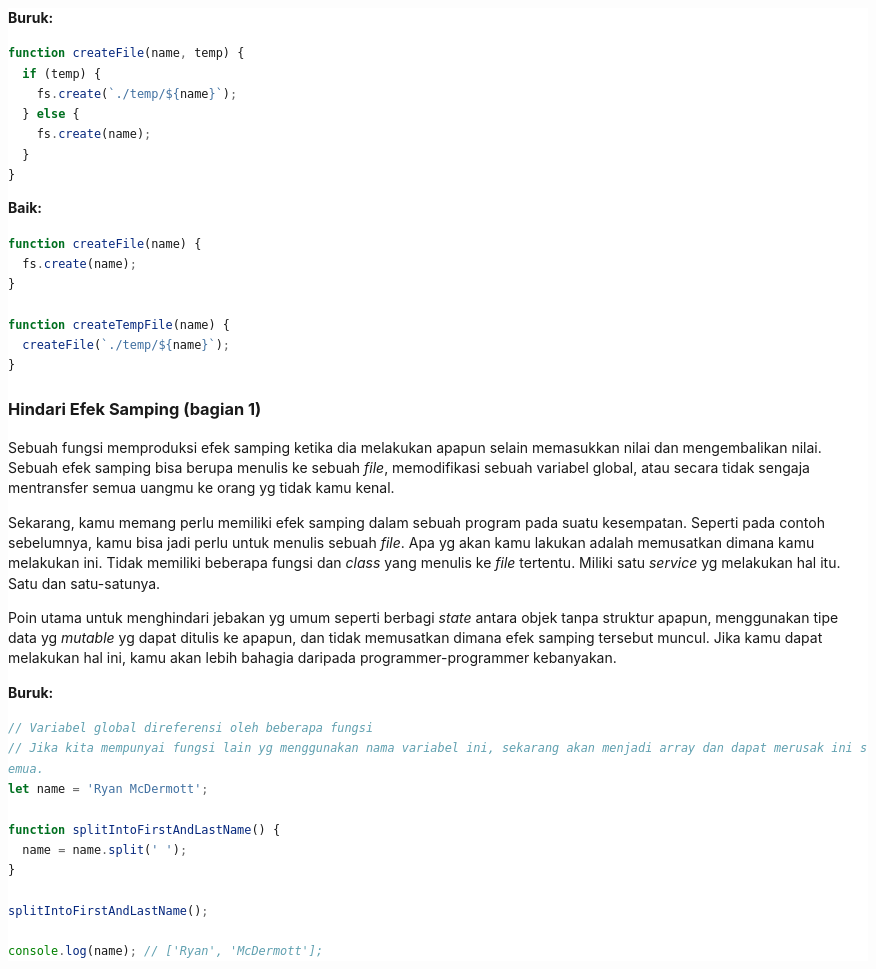 **Buruk:**
```javascript
function createFile(name, temp) {
  if (temp) {
    fs.create(`./temp/${name}`);
  } else {
    fs.create(name);
  }
}
```

**Baik:**
```javascript
function createFile(name) {
  fs.create(name);
}

function createTempFile(name) {
  createFile(`./temp/${name}`);
}
```


### Hindari Efek Samping (bagian 1)
Sebuah fungsi memproduksi efek samping ketika dia melakukan apapun selain memasukkan
nilai dan mengembalikan nilai. Sebuah efek samping bisa berupa menulis ke sebuah
*file*, memodifikasi sebuah variabel global, atau secara tidak sengaja mentransfer
semua uangmu ke orang yg tidak kamu kenal.

Sekarang, kamu memang perlu memiliki efek samping dalam sebuah program pada
suatu kesempatan. Seperti pada contoh sebelumnya, kamu bisa jadi perlu untuk
menulis sebuah *file*. Apa yg akan kamu lakukan adalah memusatkan dimana kamu
melakukan ini. Tidak memiliki beberapa fungsi dan *class* yang menulis ke
*file* tertentu. Miliki satu *service* yg melakukan hal itu. Satu dan satu-satunya.

Poin utama untuk menghindari jebakan yg umum seperti berbagi *state* antara objek
tanpa struktur apapun, menggunakan tipe data yg *mutable* yg dapat ditulis ke
apapun, dan tidak memusatkan dimana efek samping tersebut muncul. Jika kamu dapat
melakukan hal ini, kamu akan lebih bahagia daripada programmer-programmer
kebanyakan.

**Buruk:**
```javascript
// Variabel global direferensi oleh beberapa fungsi
// Jika kita mempunyai fungsi lain yg menggunakan nama variabel ini, sekarang akan menjadi array dan dapat merusak ini semua.
let name = 'Ryan McDermott';

function splitIntoFirstAndLastName() {
  name = name.split(' ');
}

splitIntoFirstAndLastName();

console.log(name); // ['Ryan', 'McDermott'];
```
